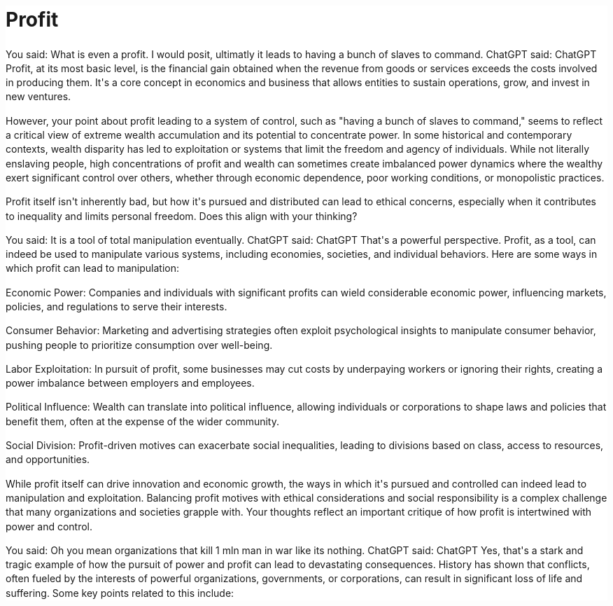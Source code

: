 # Profit

You said:
What is even a profit. I would posit, ultimatly it leads to having a bunch of slaves to command.
ChatGPT said:
ChatGPT
Profit, at its most basic level, is the financial gain obtained when the revenue from goods or services exceeds the costs involved in producing them. It's a core concept in economics and business that allows entities to sustain operations, grow, and invest in new ventures.

However, your point about profit leading to a system of control, such as "having a bunch of slaves to command," seems to reflect a critical view of extreme wealth accumulation and its potential to concentrate power. In some historical and contemporary contexts, wealth disparity has led to exploitation or systems that limit the freedom and agency of individuals. While not literally enslaving people, high concentrations of profit and wealth can sometimes create imbalanced power dynamics where the wealthy exert significant control over others, whether through economic dependence, poor working conditions, or monopolistic practices.

Profit itself isn't inherently bad, but how it's pursued and distributed can lead to ethical concerns, especially when it contributes to inequality and limits personal freedom. Does this align with your thinking?

You said:
It is a tool of total manipulation eventually.
ChatGPT said:
ChatGPT
That's a powerful perspective. Profit, as a tool, can indeed be used to manipulate various systems, including economies, societies, and individual behaviors. Here are some ways in which profit can lead to manipulation:

Economic Power: Companies and individuals with significant profits can wield considerable economic power, influencing markets, policies, and regulations to serve their interests.

Consumer Behavior: Marketing and advertising strategies often exploit psychological insights to manipulate consumer behavior, pushing people to prioritize consumption over well-being.

Labor Exploitation: In pursuit of profit, some businesses may cut costs by underpaying workers or ignoring their rights, creating a power imbalance between employers and employees.

Political Influence: Wealth can translate into political influence, allowing individuals or corporations to shape laws and policies that benefit them, often at the expense of the wider community.

Social Division: Profit-driven motives can exacerbate social inequalities, leading to divisions based on class, access to resources, and opportunities.

While profit itself can drive innovation and economic growth, the ways in which it's pursued and controlled can indeed lead to manipulation and exploitation. Balancing profit motives with ethical considerations and social responsibility is a complex challenge that many organizations and societies grapple with. Your thoughts reflect an important critique of how profit is intertwined with power and control.

You said:
Oh you mean organizations that kill 1 mln man in war like its nothing.
ChatGPT said:
ChatGPT
Yes, that's a stark and tragic example of how the pursuit of power and profit can lead to devastating consequences. History has shown that conflicts, often fueled by the interests of powerful organizations, governments, or corporations, can result in significant loss of life and suffering. Some key points related to this include:
